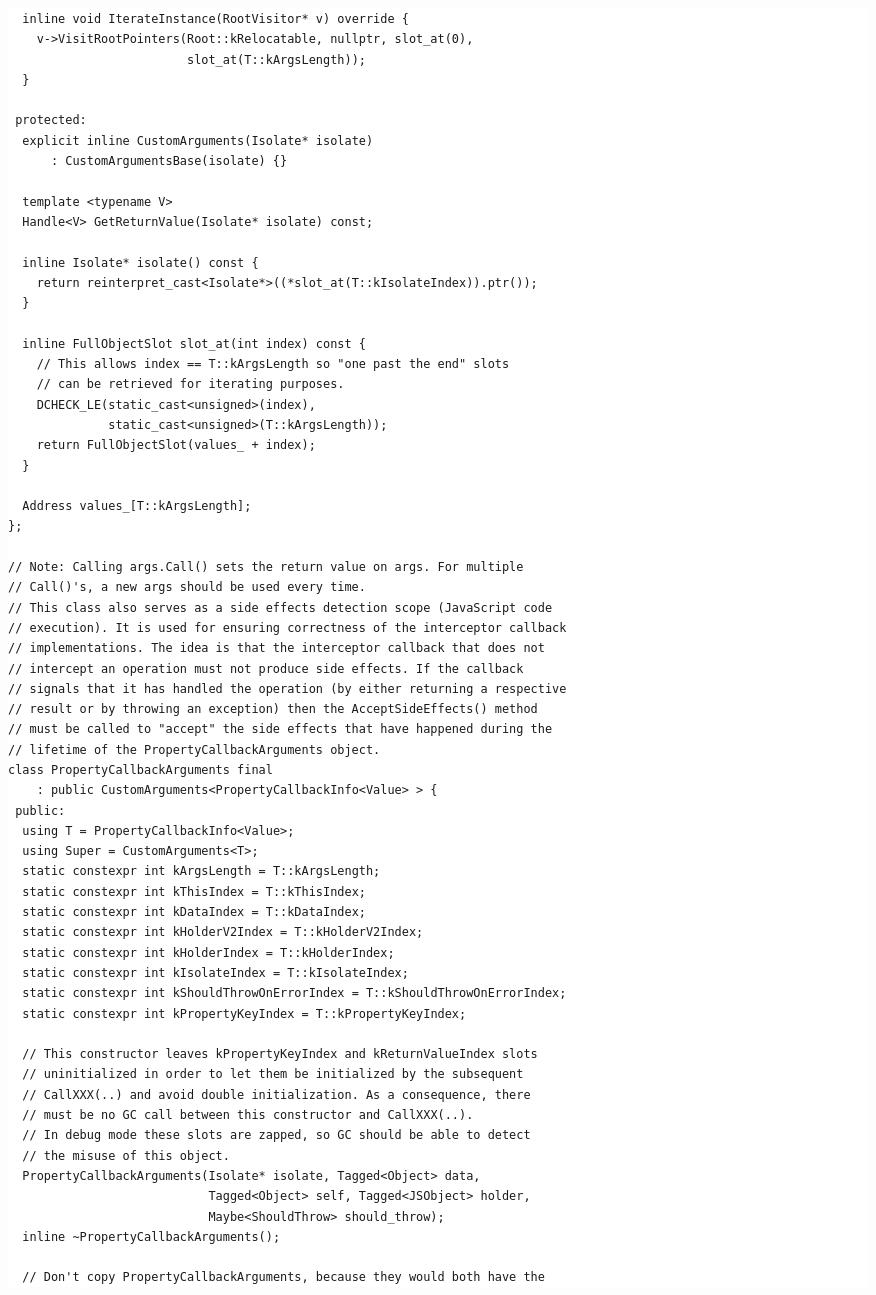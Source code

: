 ```
  inline void IterateInstance(RootVisitor* v) override {
    v->VisitRootPointers(Root::kRelocatable, nullptr, slot_at(0),
                         slot_at(T::kArgsLength));
  }

 protected:
  explicit inline CustomArguments(Isolate* isolate)
      : CustomArgumentsBase(isolate) {}

  template <typename V>
  Handle<V> GetReturnValue(Isolate* isolate) const;

  inline Isolate* isolate() const {
    return reinterpret_cast<Isolate*>((*slot_at(T::kIsolateIndex)).ptr());
  }

  inline FullObjectSlot slot_at(int index) const {
    // This allows index == T::kArgsLength so "one past the end" slots
    // can be retrieved for iterating purposes.
    DCHECK_LE(static_cast<unsigned>(index),
              static_cast<unsigned>(T::kArgsLength));
    return FullObjectSlot(values_ + index);
  }

  Address values_[T::kArgsLength];
};

// Note: Calling args.Call() sets the return value on args. For multiple
// Call()'s, a new args should be used every time.
// This class also serves as a side effects detection scope (JavaScript code
// execution). It is used for ensuring correctness of the interceptor callback
// implementations. The idea is that the interceptor callback that does not
// intercept an operation must not produce side effects. If the callback
// signals that it has handled the operation (by either returning a respective
// result or by throwing an exception) then the AcceptSideEffects() method
// must be called to "accept" the side effects that have happened during the
// lifetime of the PropertyCallbackArguments object.
class PropertyCallbackArguments final
    : public CustomArguments<PropertyCallbackInfo<Value> > {
 public:
  using T = PropertyCallbackInfo<Value>;
  using Super = CustomArguments<T>;
  static constexpr int kArgsLength = T::kArgsLength;
  static constexpr int kThisIndex = T::kThisIndex;
  static constexpr int kDataIndex = T::kDataIndex;
  static constexpr int kHolderV2Index = T::kHolderV2Index;
  static constexpr int kHolderIndex = T::kHolderIndex;
  static constexpr int kIsolateIndex = T::kIsolateIndex;
  static constexpr int kShouldThrowOnErrorIndex = T::kShouldThrowOnErrorIndex;
  static constexpr int kPropertyKeyIndex = T::kPropertyKeyIndex;

  // This constructor leaves kPropertyKeyIndex and kReturnValueIndex slots
  // uninitialized in order to let them be initialized by the subsequent
  // CallXXX(..) and avoid double initialization. As a consequence, there
  // must be no GC call between this constructor and CallXXX(..).
  // In debug mode these slots are zapped, so GC should be able to detect
  // the misuse of this object.
  PropertyCallbackArguments(Isolate* isolate, Tagged<Object> data,
                            Tagged<Object> self, Tagged<JSObject> holder,
                            Maybe<ShouldThrow> should_throw);
  inline ~PropertyCallbackArguments();

  // Don't copy PropertyCallbackArguments, because they would both have the
```